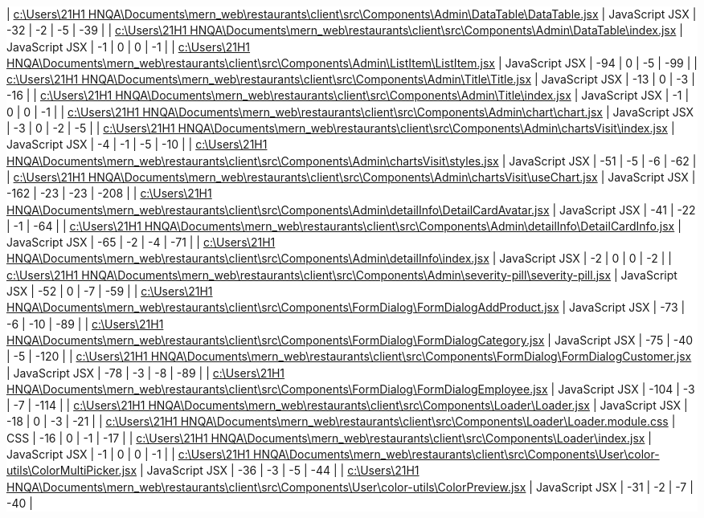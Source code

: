 | [c:\Users\21H1 HNQA\Documents\mern_web\restaurants\client\src\Components\Admin\DataTable\DataTable.jsx](/c:%5CUsers%5C21H1%20HNQA%5CDocuments%5Cmern_web%5Crestaurants%5Cclient%5Csrc%5CComponents%5CAdmin%5CDataTable%5CDataTable.jsx) | JavaScript JSX | -32 | -2 | -5 | -39 |
| [c:\Users\21H1 HNQA\Documents\mern_web\restaurants\client\src\Components\Admin\DataTable\index.jsx](/c:%5CUsers%5C21H1%20HNQA%5CDocuments%5Cmern_web%5Crestaurants%5Cclient%5Csrc%5CComponents%5CAdmin%5CDataTable%5Cindex.jsx) | JavaScript JSX | -1 | 0 | 0 | -1 |
| [c:\Users\21H1 HNQA\Documents\mern_web\restaurants\client\src\Components\Admin\ListItem\ListItem.jsx](/c:%5CUsers%5C21H1%20HNQA%5CDocuments%5Cmern_web%5Crestaurants%5Cclient%5Csrc%5CComponents%5CAdmin%5CListItem%5CListItem.jsx) | JavaScript JSX | -94 | 0 | -5 | -99 |
| [c:\Users\21H1 HNQA\Documents\mern_web\restaurants\client\src\Components\Admin\Title\Title.jsx](/c:%5CUsers%5C21H1%20HNQA%5CDocuments%5Cmern_web%5Crestaurants%5Cclient%5Csrc%5CComponents%5CAdmin%5CTitle%5CTitle.jsx) | JavaScript JSX | -13 | 0 | -3 | -16 |
| [c:\Users\21H1 HNQA\Documents\mern_web\restaurants\client\src\Components\Admin\Title\index.jsx](/c:%5CUsers%5C21H1%20HNQA%5CDocuments%5Cmern_web%5Crestaurants%5Cclient%5Csrc%5CComponents%5CAdmin%5CTitle%5Cindex.jsx) | JavaScript JSX | -1 | 0 | 0 | -1 |
| [c:\Users\21H1 HNQA\Documents\mern_web\restaurants\client\src\Components\Admin\chart\chart.jsx](/c:%5CUsers%5C21H1%20HNQA%5CDocuments%5Cmern_web%5Crestaurants%5Cclient%5Csrc%5CComponents%5CAdmin%5Cchart%5Cchart.jsx) | JavaScript JSX | -3 | 0 | -2 | -5 |
| [c:\Users\21H1 HNQA\Documents\mern_web\restaurants\client\src\Components\Admin\chartsVisit\index.jsx](/c:%5CUsers%5C21H1%20HNQA%5CDocuments%5Cmern_web%5Crestaurants%5Cclient%5Csrc%5CComponents%5CAdmin%5CchartsVisit%5Cindex.jsx) | JavaScript JSX | -4 | -1 | -5 | -10 |
| [c:\Users\21H1 HNQA\Documents\mern_web\restaurants\client\src\Components\Admin\chartsVisit\styles.jsx](/c:%5CUsers%5C21H1%20HNQA%5CDocuments%5Cmern_web%5Crestaurants%5Cclient%5Csrc%5CComponents%5CAdmin%5CchartsVisit%5Cstyles.jsx) | JavaScript JSX | -51 | -5 | -6 | -62 |
| [c:\Users\21H1 HNQA\Documents\mern_web\restaurants\client\src\Components\Admin\chartsVisit\useChart.jsx](/c:%5CUsers%5C21H1%20HNQA%5CDocuments%5Cmern_web%5Crestaurants%5Cclient%5Csrc%5CComponents%5CAdmin%5CchartsVisit%5CuseChart.jsx) | JavaScript JSX | -162 | -23 | -23 | -208 |
| [c:\Users\21H1 HNQA\Documents\mern_web\restaurants\client\src\Components\Admin\detailInfo\DetailCardAvatar.jsx](/c:%5CUsers%5C21H1%20HNQA%5CDocuments%5Cmern_web%5Crestaurants%5Cclient%5Csrc%5CComponents%5CAdmin%5CdetailInfo%5CDetailCardAvatar.jsx) | JavaScript JSX | -41 | -22 | -1 | -64 |
| [c:\Users\21H1 HNQA\Documents\mern_web\restaurants\client\src\Components\Admin\detailInfo\DetailCardInfo.jsx](/c:%5CUsers%5C21H1%20HNQA%5CDocuments%5Cmern_web%5Crestaurants%5Cclient%5Csrc%5CComponents%5CAdmin%5CdetailInfo%5CDetailCardInfo.jsx) | JavaScript JSX | -65 | -2 | -4 | -71 |
| [c:\Users\21H1 HNQA\Documents\mern_web\restaurants\client\src\Components\Admin\detailInfo\index.jsx](/c:%5CUsers%5C21H1%20HNQA%5CDocuments%5Cmern_web%5Crestaurants%5Cclient%5Csrc%5CComponents%5CAdmin%5CdetailInfo%5Cindex.jsx) | JavaScript JSX | -2 | 0 | 0 | -2 |
| [c:\Users\21H1 HNQA\Documents\mern_web\restaurants\client\src\Components\Admin\severity-pill\severity-pill.jsx](/c:%5CUsers%5C21H1%20HNQA%5CDocuments%5Cmern_web%5Crestaurants%5Cclient%5Csrc%5CComponents%5CAdmin%5Cseverity-pill%5Cseverity-pill.jsx) | JavaScript JSX | -52 | 0 | -7 | -59 |
| [c:\Users\21H1 HNQA\Documents\mern_web\restaurants\client\src\Components\FormDialog\FormDialogAddProduct.jsx](/c:%5CUsers%5C21H1%20HNQA%5CDocuments%5Cmern_web%5Crestaurants%5Cclient%5Csrc%5CComponents%5CFormDialog%5CFormDialogAddProduct.jsx) | JavaScript JSX | -73 | -6 | -10 | -89 |
| [c:\Users\21H1 HNQA\Documents\mern_web\restaurants\client\src\Components\FormDialog\FormDialogCategory.jsx](/c:%5CUsers%5C21H1%20HNQA%5CDocuments%5Cmern_web%5Crestaurants%5Cclient%5Csrc%5CComponents%5CFormDialog%5CFormDialogCategory.jsx) | JavaScript JSX | -75 | -40 | -5 | -120 |
| [c:\Users\21H1 HNQA\Documents\mern_web\restaurants\client\src\Components\FormDialog\FormDialogCustomer.jsx](/c:%5CUsers%5C21H1%20HNQA%5CDocuments%5Cmern_web%5Crestaurants%5Cclient%5Csrc%5CComponents%5CFormDialog%5CFormDialogCustomer.jsx) | JavaScript JSX | -78 | -3 | -8 | -89 |
| [c:\Users\21H1 HNQA\Documents\mern_web\restaurants\client\src\Components\FormDialog\FormDialogEmployee.jsx](/c:%5CUsers%5C21H1%20HNQA%5CDocuments%5Cmern_web%5Crestaurants%5Cclient%5Csrc%5CComponents%5CFormDialog%5CFormDialogEmployee.jsx) | JavaScript JSX | -104 | -3 | -7 | -114 |
| [c:\Users\21H1 HNQA\Documents\mern_web\restaurants\client\src\Components\Loader\Loader.jsx](/c:%5CUsers%5C21H1%20HNQA%5CDocuments%5Cmern_web%5Crestaurants%5Cclient%5Csrc%5CComponents%5CLoader%5CLoader.jsx) | JavaScript JSX | -18 | 0 | -3 | -21 |
| [c:\Users\21H1 HNQA\Documents\mern_web\restaurants\client\src\Components\Loader\Loader.module.css](/c:%5CUsers%5C21H1%20HNQA%5CDocuments%5Cmern_web%5Crestaurants%5Cclient%5Csrc%5CComponents%5CLoader%5CLoader.module.css) | CSS | -16 | 0 | -1 | -17 |
| [c:\Users\21H1 HNQA\Documents\mern_web\restaurants\client\src\Components\Loader\index.jsx](/c:%5CUsers%5C21H1%20HNQA%5CDocuments%5Cmern_web%5Crestaurants%5Cclient%5Csrc%5CComponents%5CLoader%5Cindex.jsx) | JavaScript JSX | -1 | 0 | 0 | -1 |
| [c:\Users\21H1 HNQA\Documents\mern_web\restaurants\client\src\Components\User\color-utils\ColorMultiPicker.jsx](/c:%5CUsers%5C21H1%20HNQA%5CDocuments%5Cmern_web%5Crestaurants%5Cclient%5Csrc%5CComponents%5CUser%5Ccolor-utils%5CColorMultiPicker.jsx) | JavaScript JSX | -36 | -3 | -5 | -44 |
| [c:\Users\21H1 HNQA\Documents\mern_web\restaurants\client\src\Components\User\color-utils\ColorPreview.jsx](/c:%5CUsers%5C21H1%20HNQA%5CDocuments%5Cmern_web%5Crestaurants%5Cclient%5Csrc%5CComponents%5CUser%5Ccolor-utils%5CColorPreview.jsx) | JavaScript JSX | -31 | -2 | -7 | -40 |